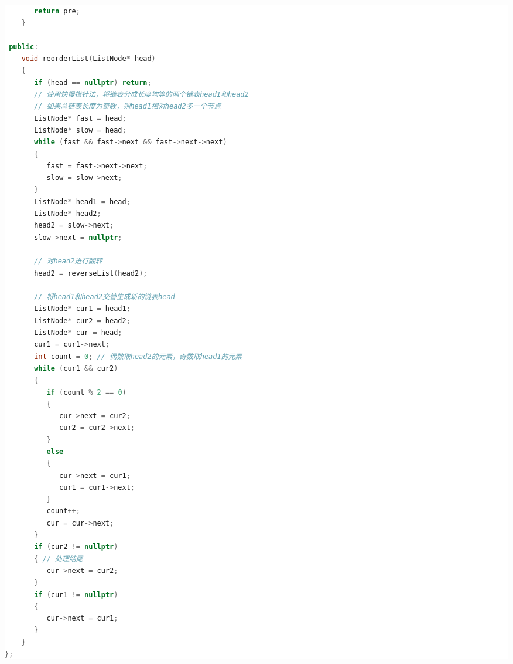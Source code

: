 ```cpp
       return pre;
    }

 public:
    void reorderList(ListNode* head)
    {
       if (head == nullptr) return;
       // 使用快慢指针法，将链表分成长度均等的两个链表head1和head2
       // 如果总链表长度为奇数，则head1相对head2多一个节点
       ListNode* fast = head;
       ListNode* slow = head;
       while (fast && fast->next && fast->next->next)
       {
          fast = fast->next->next;
          slow = slow->next;
       }
       ListNode* head1 = head;
       ListNode* head2;
       head2 = slow->next;
       slow->next = nullptr;

       // 对head2进行翻转
       head2 = reverseList(head2);

       // 将head1和head2交替生成新的链表head
       ListNode* cur1 = head1;
       ListNode* cur2 = head2;
       ListNode* cur = head;
       cur1 = cur1->next;
       int count = 0; // 偶数取head2的元素，奇数取head1的元素
       while (cur1 && cur2)
       {
          if (count % 2 == 0)
          {
             cur->next = cur2;
             cur2 = cur2->next;
          }
          else
          {
             cur->next = cur1;
             cur1 = cur1->next;
          }
          count++;
          cur = cur->next;
       }
       if (cur2 != nullptr)
       { // 处理结尾
          cur->next = cur2;
       }
       if (cur1 != nullptr)
       {
          cur->next = cur1;
       }
    }
};
```
